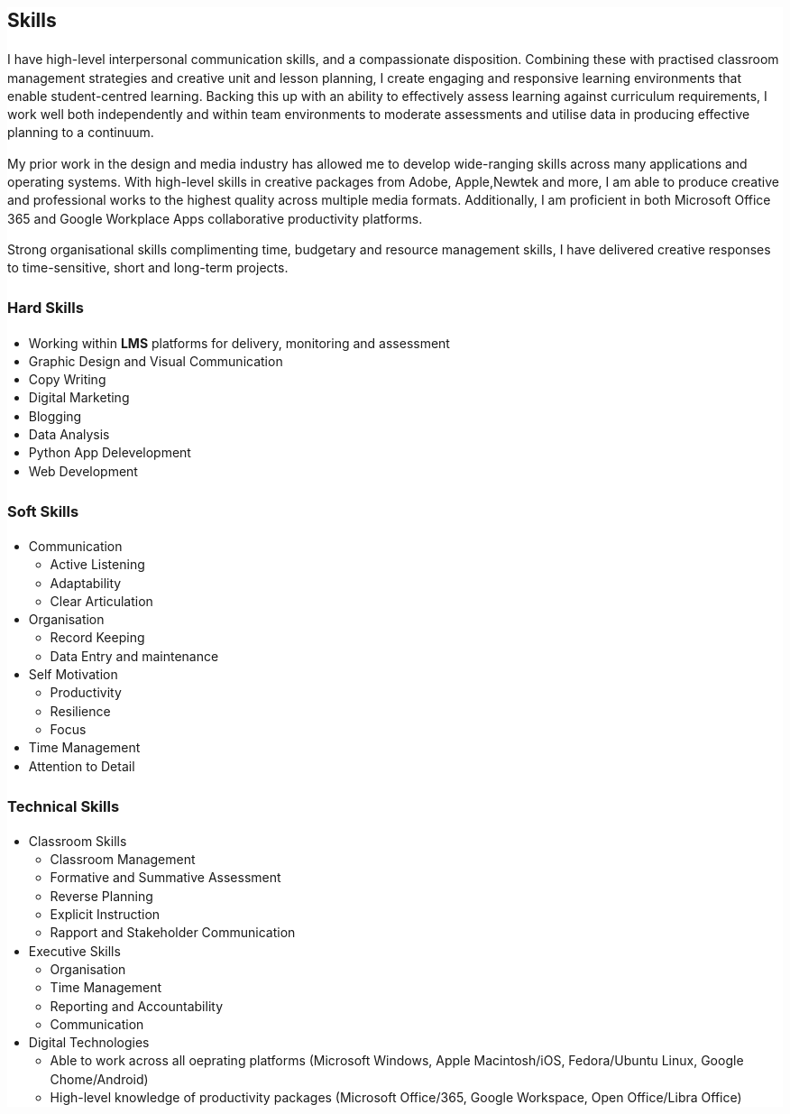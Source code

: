 ## Skills

I have high-level interpersonal communication skills, and a compassionate disposition. Combining these with practised classroom management strategies and creative unit and lesson planning, I create engaging and responsive learning environments that enable student-centred learning.
Backing this up with an ability to effectively assess learning against curriculum requirements, I work well both independently and within team environments to moderate assessments and utilise data in producing effective planning to a continuum.

My prior work in the design and media industry has allowed me to develop wide-ranging skills across many applications and operating systems. With high-level skills in creative packages from Adobe​, ​Apple​, ​Newtek and more, I am able to produce creative and professional works to the highest quality across multiple media formats. Additionally, I am proficient in both Microsoft Office 365 and Google Workplace Apps collaborative productivity platforms.

Strong organisational skills complimenting time, budgetary and resource management​ skills, I have delivered creative responses to time-sensitive, short and long-term projects.

### Hard Skills

- Working within **LMS** platforms for delivery, monitoring and assessment
- Graphic Design and Visual Communication
- Copy Writing
- Digital Marketing
- Blogging
- Data Analysis
- Python App Delevelopment
- Web Development

### Soft Skills

- Communication
  - Active Listening
  - Adaptability
  - Clear Articulation
- Organisation
  - Record Keeping
  - Data Entry and maintenance
- Self Motivation
  - Productivity
  - Resilience
  - Focus
- Time Management
- Attention to Detail

### Technical Skills

- Classroom Skills
  - Classroom Management
  - Formative and Summative Assessment
  - Reverse Planning
  - Explicit Instruction
  - Rapport and Stakeholder Communication
- Executive Skills
  - Organisation
  - Time Management
  - Reporting and Accountability
  - Communication
- Digital Technologies
  - Able to work across all oeprating platforms (Microsoft Windows, Apple Macintosh/iOS, Fedora/Ubuntu Linux, Google Chome/Android)
  - High-level knowledge of productivity packages (Microsoft Office/365, Google Workspace, Open Office/Libra Office)